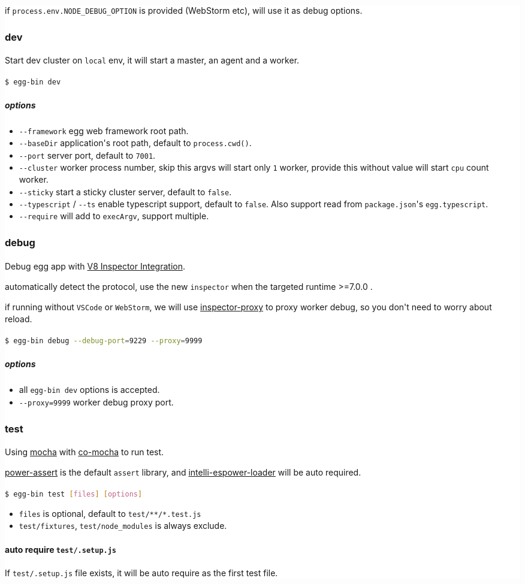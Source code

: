 if `process.env.NODE_DEBUG_OPTION` is provided (WebStorm etc), will use it as debug options.

### dev

Start dev cluster on `local` env, it will start a master, an agent and a worker.

```bash
$ egg-bin dev
```

##### options

- `--framework` egg web framework root path.
- `--baseDir` application's root path, default to `process.cwd()`.
- `--port` server port, default to `7001`.
- `--cluster` worker process number, skip this argvs will start only `1` worker, provide this without value will start `cpu` count worker.
- `--sticky` start a sticky cluster server, default to `false`.
- `--typescript` / `--ts` enable typescript support, default to `false`. Also support read from `package.json`'s `egg.typescript`.
- `--require` will add to `execArgv`, support multiple.

### debug

Debug egg app with [V8 Inspector Integration](https://nodejs.org/api/debugger.html#debugger_v8_inspector_integration_for_node_js).

automatically detect the protocol, use the new `inspector` when the targeted runtime >=7.0.0 .

if running without `VSCode` or `WebStorm`, we will use [inspector-proxy](https://github.com/whxaxes/inspector-proxy) to proxy worker debug, so you don't need to worry about reload.

```bash
$ egg-bin debug --debug-port=9229 --proxy=9999
```

##### options

- all `egg-bin dev` options is accepted.
- `--proxy=9999` worker debug proxy port.


### test

Using [mocha] with [co-mocha] to run test.

[power-assert] is the default `assert` library, and [intelli-espower-loader] will be auto required.

```bash
$ egg-bin test [files] [options]
```

- `files` is optional, default to `test/**/*.test.js`
- `test/fixtures`, `test/node_modules` is always exclude.

#### auto require `test/.setup.js`

If `test/.setup.js` file exists, it will be auto require as the first test file.


[npm-image]: https://img.shields.io/npm/v/egg-bin.svg?style=flat-square
[npm-url]: https://npmjs.org/package/egg-bin
[travis-image]: https://img.shields.io/travis/eggjs/egg-bin.svg?style=flat-square
[travis-url]: https://travis-ci.org/eggjs/egg-bin
[codecov-image]: https://codecov.io/gh/eggjs/egg-bin/branch/master/graph/badge.svg
[codecov-url]: https://codecov.io/gh/eggjs/egg-bin
[david-image]: https://img.shields.io/david/eggjs/egg-bin.svg?style=flat-square
[david-url]: https://david-dm.org/eggjs/egg-bin
[snyk-image]: https://snyk.io/test/npm/egg-bin/badge.svg?style=flat-square
[snyk-url]: https://snyk.io/test/npm/egg-bin
[download-image]: https://img.shields.io/npm/dm/egg-bin.svg?style=flat-square
[download-url]: https://npmjs.org/package/egg-bin
[mocha]: https://mochajs.org
[co-mocha]: https://npmjs.com/co-mocha
[glob]: https://github.com/isaacs/node-glob
[istanbul]: https://github.com/gotwarlost/istanbul
[nsp]: https://npmjs.com/nsp
[iron-node]: https://github.com/s-a/iron-node
[intelli-espower-loader]: https://github.com/power-assert-js/intelli-espower-loader
[power-assert]: https://github.com/power-assert-js/power-assert
[ypkgfiles]: https://github.com/popomore/ypkgfiles
[common-bin]: https://github.com/node-modules/common-bin
[autod]: https://github.com/node-modules/autod